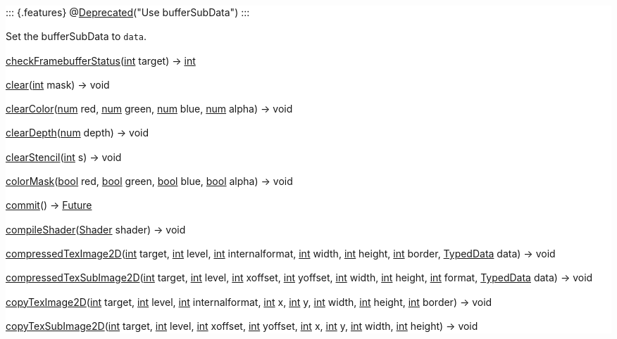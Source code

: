 ::: {.features}
@[Deprecated](../dart-core/deprecated-class)(\"Use bufferSubData\")
:::

Set the bufferSubData to `data`.

[checkFramebufferStatus](renderingcontext/checkframebufferstatus)([int](../dart-core/int-class)
target) → [int](../dart-core/int-class)

[clear](renderingcontext/clear)([int](../dart-core/int-class) mask) →
void

[clearColor](renderingcontext/clearcolor)([num](../dart-core/num-class)
red, [num](../dart-core/num-class) green, [num](../dart-core/num-class)
blue, [num](../dart-core/num-class) alpha) → void

[clearDepth](renderingcontext/cleardepth)([num](../dart-core/num-class)
depth) → void

[clearStencil](renderingcontext/clearstencil)([int](../dart-core/int-class)
s) → void

[colorMask](renderingcontext/colormask)([bool](../dart-core/bool-class)
red, [bool](../dart-core/bool-class) green,
[bool](../dart-core/bool-class) blue, [bool](../dart-core/bool-class)
alpha) → void

[commit](renderingcontext/commit)() →
[Future](../dart-async/future-class)

[compileShader](renderingcontext/compileshader)([Shader](shader-class)
shader) → void

[compressedTexImage2D](renderingcontext/compressedteximage2d)([int](../dart-core/int-class)
target, [int](../dart-core/int-class) level,
[int](../dart-core/int-class) internalformat,
[int](../dart-core/int-class) width, [int](../dart-core/int-class)
height, [int](../dart-core/int-class) border,
[TypedData](../dart-typed_data/typeddata-class) data) → void

[compressedTexSubImage2D](renderingcontext/compressedtexsubimage2d)([int](../dart-core/int-class)
target, [int](../dart-core/int-class) level,
[int](../dart-core/int-class) xoffset, [int](../dart-core/int-class)
yoffset, [int](../dart-core/int-class) width,
[int](../dart-core/int-class) height, [int](../dart-core/int-class)
format, [TypedData](../dart-typed_data/typeddata-class) data) → void

[copyTexImage2D](renderingcontext/copyteximage2d)([int](../dart-core/int-class)
target, [int](../dart-core/int-class) level,
[int](../dart-core/int-class) internalformat,
[int](../dart-core/int-class) x, [int](../dart-core/int-class) y,
[int](../dart-core/int-class) width, [int](../dart-core/int-class)
height, [int](../dart-core/int-class) border) → void

[copyTexSubImage2D](renderingcontext/copytexsubimage2d)([int](../dart-core/int-class)
target, [int](../dart-core/int-class) level,
[int](../dart-core/int-class) xoffset, [int](../dart-core/int-class)
yoffset, [int](../dart-core/int-class) x, [int](../dart-core/int-class)
y, [int](../dart-core/int-class) width, [int](../dart-core/int-class)
height) → void
